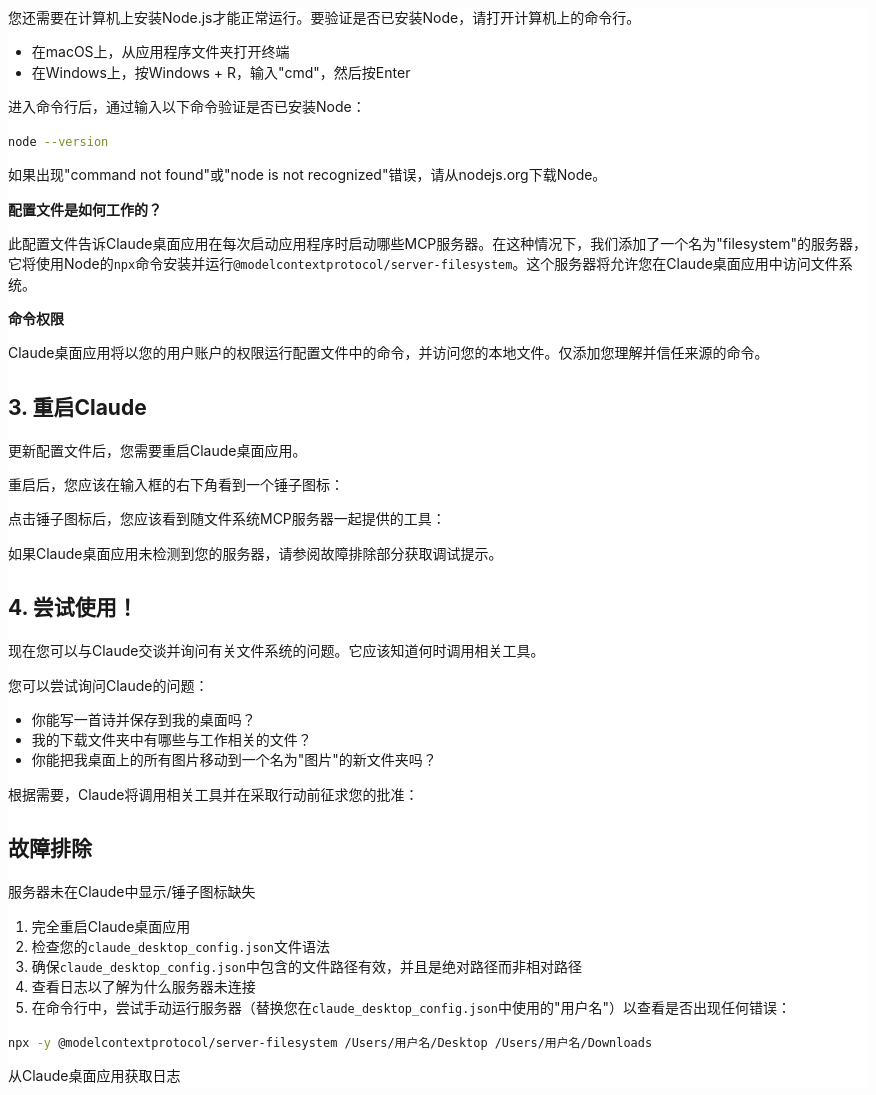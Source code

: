 您还需要在计算机上安装Node.js才能正常运行。要验证是否已安装Node，请打开计算机上的命令行。

* 在macOS上，从应用程序文件夹打开终端
* 在Windows上，按Windows + R，输入"cmd"，然后按Enter

进入命令行后，通过输入以下命令验证是否已安装Node：

```bash
node --version
```

如果出现"command not found"或"node is not recognized"错误，请从nodejs.org下载Node。

**配置文件是如何工作的？**

此配置文件告诉Claude桌面应用在每次启动应用程序时启动哪些MCP服务器。在这种情况下，我们添加了一个名为"filesystem"的服务器，它将使用Node的`npx`命令安装并运行`@modelcontextprotocol/server-filesystem`。这个服务器将允许您在Claude桌面应用中访问文件系统。

**命令权限**

Claude桌面应用将以您的用户账户的权限运行配置文件中的命令，并访问您的本地文件。仅添加您理解并信任来源的命令。

## 3. 重启Claude

更新配置文件后，您需要重启Claude桌面应用。

重启后，您应该在输入框的右下角看到一个锤子图标：

点击锤子图标后，您应该看到随文件系统MCP服务器一起提供的工具：

如果Claude桌面应用未检测到您的服务器，请参阅故障排除部分获取调试提示。

## 4. 尝试使用！

现在您可以与Claude交谈并询问有关文件系统的问题。它应该知道何时调用相关工具。

您可以尝试询问Claude的问题：

* 你能写一首诗并保存到我的桌面吗？
* 我的下载文件夹中有哪些与工作相关的文件？
* 你能把我桌面上的所有图片移动到一个名为"图片"的新文件夹吗？

根据需要，Claude将调用相关工具并在采取行动前征求您的批准：

## 故障排除

服务器未在Claude中显示/锤子图标缺失

1. 完全重启Claude桌面应用
2. 检查您的`claude_desktop_config.json`文件语法
3. 确保`claude_desktop_config.json`中包含的文件路径有效，并且是绝对路径而非相对路径
4. 查看日志以了解为什么服务器未连接
5. 在命令行中，尝试手动运行服务器（替换您在`claude_desktop_config.json`中使用的"用户名"）以查看是否出现任何错误：

```bash
npx -y @modelcontextprotocol/server-filesystem /Users/用户名/Desktop /Users/用户名/Downloads
```

从Claude桌面应用获取日志
